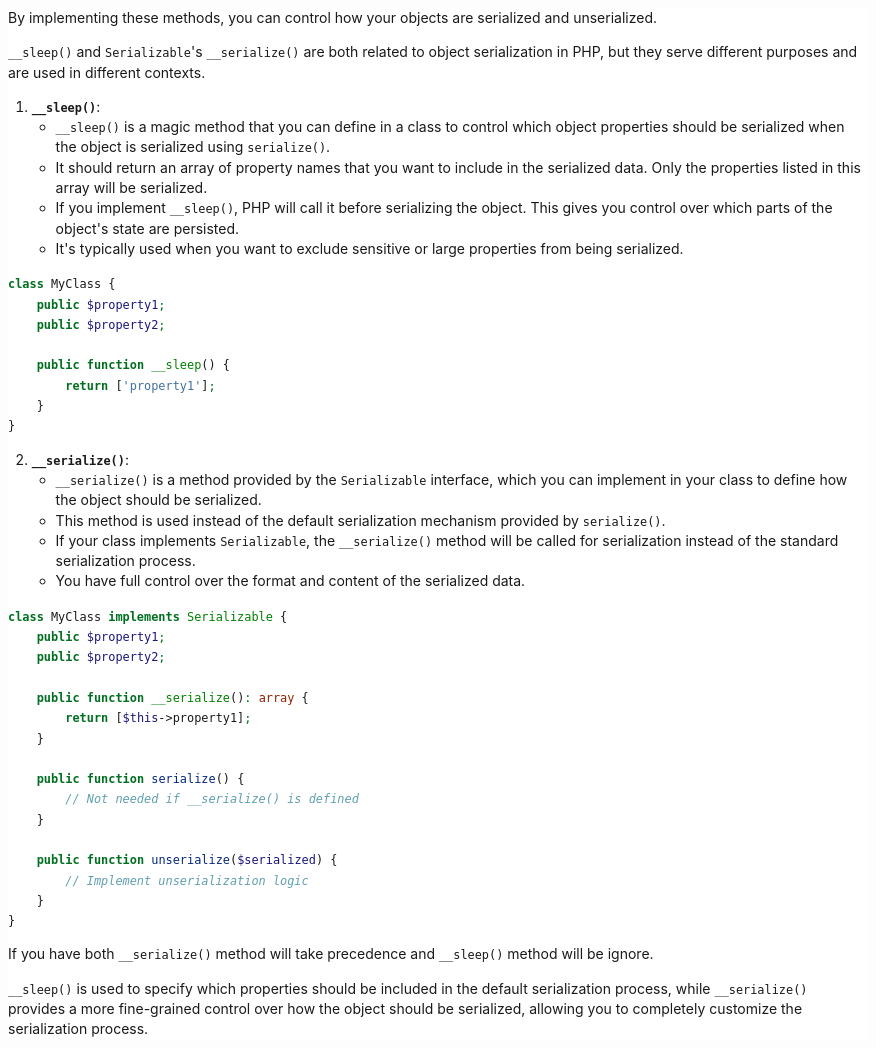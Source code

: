 By implementing these methods, you can control how your objects are serialized and unserialized.

`__sleep()` and `Serializable`'s `__serialize()` are both related to object serialization in PHP, but they serve different purposes and are used in different contexts.

1. **`__sleep()`**:
   - `__sleep()` is a magic method that you can define in a class to control which object properties should be serialized when the object is serialized using `serialize()`.
   - It should return an array of property names that you want to include in the serialized data. Only the properties listed in this array will be serialized.
   - If you implement `__sleep()`, PHP will call it before serializing the object. This gives you control over which parts of the object's state are persisted.
   - It's typically used when you want to exclude sensitive or large properties from being serialized.

```php
class MyClass {
    public $property1;
    public $property2;

    public function __sleep() {
        return ['property1'];
    }
}
```

2. **`__serialize()`**:
   - `__serialize()` is a method provided by the `Serializable` interface, which you can implement in your class to define how the object should be serialized.
   - This method is used instead of the default serialization mechanism provided by `serialize()`.
   - If your class implements `Serializable`, the `__serialize()` method will be called for serialization instead of the standard serialization process.
   - You have full control over the format and content of the serialized data.

```php
class MyClass implements Serializable {
    public $property1;
    public $property2;

    public function __serialize(): array {
        return [$this->property1];
    }

    public function serialize() {
        // Not needed if __serialize() is defined
    }

    public function unserialize($serialized) {
        // Implement unserialization logic
    }
}
```

If you have both `__serialize()` method will take precedence and `__sleep()` method will be ignore.

`__sleep()` is used to specify which properties should be included in the default serialization process, while `__serialize()` provides a more fine-grained control over how the object should be serialized, allowing you to completely customize the serialization process.
